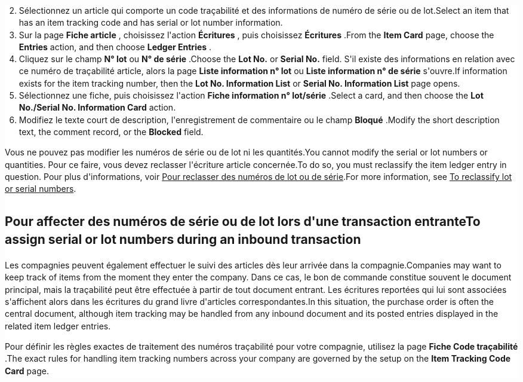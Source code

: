 2. <span data-ttu-id="c73a1-191">Sélectionnez un article qui comporte un code traçabilité et des informations de numéro de série ou de lot.</span><span class="sxs-lookup"><span data-stu-id="c73a1-191">Select an item that has an item tracking code and has serial or lot number information.</span></span>
3. <span data-ttu-id="c73a1-192">Sur la page **Fiche article** , choisissez l'action **Écritures** , puis choisissez **Écritures** .</span><span class="sxs-lookup"><span data-stu-id="c73a1-192">From the **Item Card** page, choose the **Entries** action, and then choose **Ledger Entries** .</span></span>
4. <span data-ttu-id="c73a1-193">Cliquez sur le champ **N° lot** ou **N° de série** .</span><span class="sxs-lookup"><span data-stu-id="c73a1-193">Choose the **Lot No.** or **Serial No.** field.</span></span> <span data-ttu-id="c73a1-194">S'il existe des informations en relation avec ce numéro de traçabilité article, alors la page **Liste information n° lot** ou **Liste information n° de série** s'ouvre.</span><span class="sxs-lookup"><span data-stu-id="c73a1-194">If information exists for the item tracking number, then the **Lot No. Information List** or **Serial No. Information List** page opens.</span></span>  
5. <span data-ttu-id="c73a1-195">Sélectionnez une fiche, puis choisissez l'action **Fiche information n° lot/série** .</span><span class="sxs-lookup"><span data-stu-id="c73a1-195">Select a card, and then choose the **Lot No./Serial No. Information Card** action.</span></span>  
6. <span data-ttu-id="c73a1-196">Modifiez le texte court de description, l'enregistrement de commentaire ou le champ **Bloqué** .</span><span class="sxs-lookup"><span data-stu-id="c73a1-196">Modify the short description text, the comment record, or the **Blocked** field.</span></span>  

<span data-ttu-id="c73a1-197">Vous ne pouvez pas modifier les numéros de série ou de lot ni les quantités.</span><span class="sxs-lookup"><span data-stu-id="c73a1-197">You cannot modify the serial or lot numbers or quantities.</span></span> <span data-ttu-id="c73a1-198">Pour ce faire, vous devez reclasser l'écriture article concernée.</span><span class="sxs-lookup"><span data-stu-id="c73a1-198">To do so, you must reclassify the item ledger entry in question.</span></span> <span data-ttu-id="c73a1-199">Pour plus d'informations, voir [Pour reclasser des numéros de lot ou de série](inventory-how-work-item-tracking.md#to-reclassify-serial-or-lot-numbers).</span><span class="sxs-lookup"><span data-stu-id="c73a1-199">For more information, see [To reclassify lot or serial numbers](inventory-how-work-item-tracking.md#to-reclassify-serial-or-lot-numbers).</span></span>

## <a name="to-assign-serial-or-lot-numbers-during-an-inbound-transaction"></a><span data-ttu-id="c73a1-200">Pour affecter des numéros de série ou de lot lors d'une transaction entrante</span><span class="sxs-lookup"><span data-stu-id="c73a1-200">To assign serial or lot numbers during an inbound transaction</span></span>  
<span data-ttu-id="c73a1-201">Les compagnies peuvent également effectuer le suivi des articles dès leur arrivée dans la compagnie.</span><span class="sxs-lookup"><span data-stu-id="c73a1-201">Companies may want to keep track of items from the moment they enter the company.</span></span> <span data-ttu-id="c73a1-202">Dans ce cas, le bon de commande constitue souvent le document principal, mais la traçabilité peut être effectuée à partir de tout document entrant. Les écritures reportées qui lui sont associées s'affichent alors dans les écritures du grand livre d'articles correspondantes.</span><span class="sxs-lookup"><span data-stu-id="c73a1-202">In this situation, the purchase order is often the central document, although item tracking may be handled from any inbound document and its posted entries displayed in the related item ledger entries.</span></span>  

<span data-ttu-id="c73a1-203">Pour définir les règles exactes de traitement des numéros traçabilité pour votre compagnie, utilisez la page **Fiche Code traçabilité** .</span><span class="sxs-lookup"><span data-stu-id="c73a1-203">The exact rules for handling item tracking numbers across your company are governed by the setup on the **Item Tracking Code Card** page.</span></span>  
